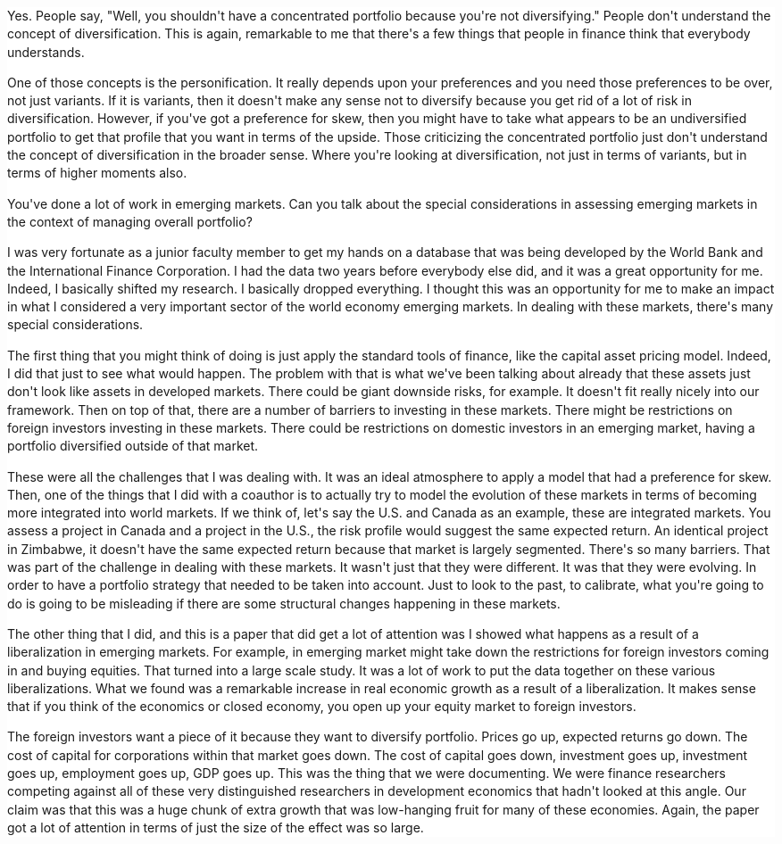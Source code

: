 Yes. People say, "Well, you shouldn't have a concentrated portfolio because you're not diversifying." People don't understand the concept of diversification. This is again, remarkable to me that there's a few things that people in finance think that everybody understands.

One of those concepts is the personification. It really depends upon your preferences and you need those preferences to be over, not just variants. If it is variants, then it doesn't make any sense not to diversify because you get rid of a lot of risk in diversification. However, if you've got a preference for skew, then you might have to take what appears to be an undiversified portfolio to get that profile that you want in terms of the upside. Those criticizing the concentrated portfolio just don't understand the concept of diversification in the broader sense. Where you're looking at diversification, not just in terms of variants, but in terms of higher moments also.

You've done a lot of work in emerging markets. Can you talk about the special considerations in assessing emerging markets in the context of managing overall portfolio?

I was very fortunate as a junior faculty member to get my hands on a database that was being developed by the World Bank and the International Finance Corporation. I had the data two years before everybody else did, and it was a great opportunity for me. Indeed, I basically shifted my research. I basically dropped everything. I thought this was an opportunity for me to make an impact in what I considered a very important sector of the world economy emerging markets. In dealing with these markets, there's many special considerations.

The first thing that you might think of doing is just apply the standard tools of finance, like the capital asset pricing model. Indeed, I did that just to see what would happen. The problem with that is what we've been talking about already that these assets just don't look like assets in developed markets. There could be giant downside risks, for example. It doesn't fit really nicely into our framework. Then on top of that, there are a number of barriers to investing in these markets. There might be restrictions on foreign investors investing in these markets. There could be restrictions on domestic investors in an emerging market, having a portfolio diversified outside of that market.

These were all the challenges that I was dealing with. It was an ideal atmosphere to apply a model that had a preference for skew. Then, one of the things that I did with a coauthor is to actually try to model the evolution of these markets in terms of becoming more integrated into world markets. If we think of, let's say the U.S. and Canada as an example, these are integrated markets. You assess a project in Canada and a project in the U.S., the risk profile would suggest the same expected return. An identical project in Zimbabwe, it doesn't have the same expected return because that market is largely segmented. There's so many barriers. That was part of the challenge in dealing with these markets. It wasn't just that they were different. It was that they were evolving. In order to have a portfolio strategy that needed to be taken into account. Just to look to the past, to calibrate, what you're going to do is going to be misleading if there are some structural changes happening in these markets.

The other thing that I did, and this is a paper that did get a lot of attention was I showed what happens as a result of a liberalization in emerging markets. For example, in emerging market might take down the restrictions for foreign investors coming in and buying equities. That turned into a large scale study. It was a lot of work to put the data together on these various liberalizations. What we found was a remarkable increase in real economic growth as a result of a liberalization. It makes sense that if you think of the economics or closed economy, you open up your equity market to foreign investors.

The foreign investors want a piece of it because they want to diversify portfolio. Prices go up, expected returns go down. The cost of capital for corporations within that market goes down. The cost of capital goes down, investment goes up, investment goes up, employment goes up, GDP goes up. This was the thing that we were documenting. We were finance researchers competing against all of these very distinguished researchers in development economics that hadn't looked at this angle. Our claim was that this was a huge chunk of extra growth that was low-hanging fruit for many of these economies. Again, the paper got a lot of attention in terms of just the size of the effect was so large.
